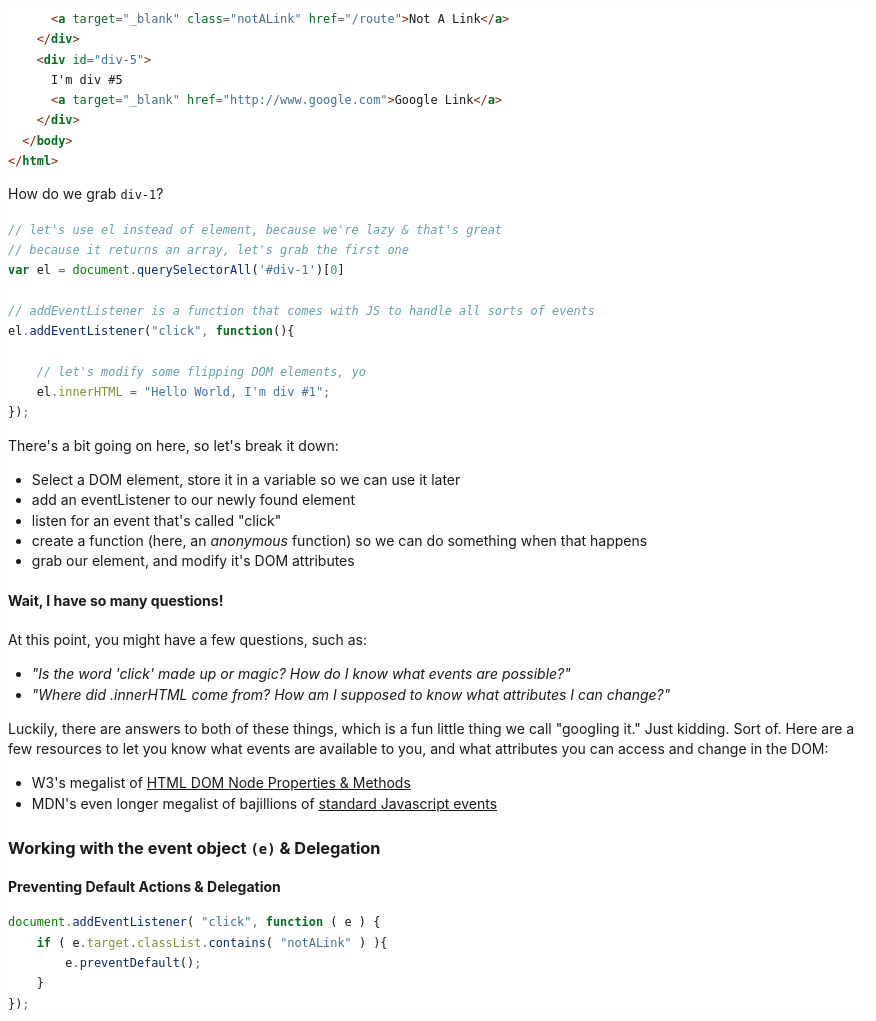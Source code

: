 ```html
      <a target="_blank" class="notALink" href="/route">Not A Link</a>
    </div>
    <div id="div-5">
      I'm div #5
      <a target="_blank" href="http://www.google.com">Google Link</a>
    </div>
  </body>
</html>
```

How do we grab `div-1`?

```js
// let's use el instead of element, because we're lazy & that's great
// because it returns an array, let's grab the first one
var el = document.querySelectorAll('#div-1')[0] 

// addEventListener is a function that comes with JS to handle all sorts of events
el.addEventListener("click", function(){ 

    // let's modify some flipping DOM elements, yo
    el.innerHTML = "Hello World, I'm div #1"; 
});
```

There's a bit going on here, so let's break it down:

- Select a DOM element, store it in a variable so we can use it later
- add an eventListener to our newly found element
- listen for an event that's called "click"
- create a function (here, an _anonymous_ function) so we can do something when that happens
- grab our element, and modify it's DOM attributes


#### Wait, I have so many questions!
At this point, you might have a few questions, such as:
- _"Is the word 'click' made up or magic? How do I know what events are possible?"_
- _"Where did .innerHTML come from? How am I supposed to know what attributes I can change?"_

Luckily, there are answers to both of these things, which is a fun little thing we call "googling it." Just kidding. Sort of. Here are a few resources to let you know what events are available to you, and what attributes you can access and change in the DOM:

- W3's megalist of [HTML DOM Node Properties & Methods](http://www.w3schools.com/jsref/dom_obj_all.asp)
- MDN's even longer megalist of bajillions of [standard Javascript events](https://developer.mozilla.org/en-US/docs/Web/Events)


### Working with the event object `(e)` & Delegation

**Preventing Default Actions & Delegation**

```js
document.addEventListener( "click", function ( e ) {
	if ( e.target.classList.contains( "notALink" ) ){
		e.preventDefault();		
	}
});
```

